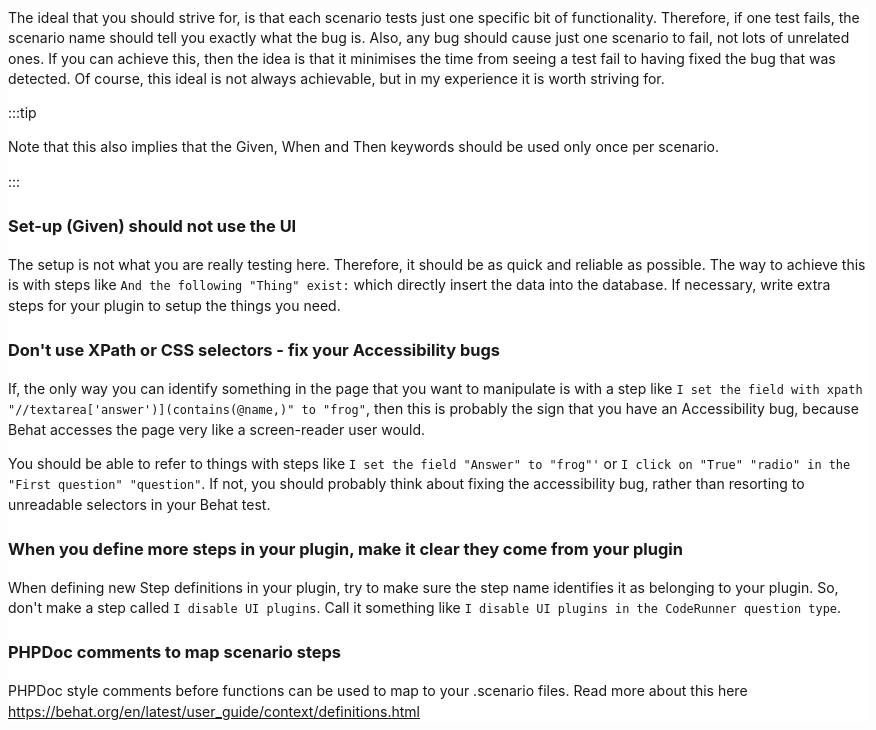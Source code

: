 The ideal that you should strive for, is that each scenario tests just one specific bit of functionality. Therefore, if one test fails, the scenario name should tell you exactly what the bug is. Also, any bug should cause just one scenario to fail, not lots of unrelated ones. If you can achieve this, then the idea is that it minimises the time from seeing a test fail to having fixed the bug that was detected. Of course, this ideal is not always achievable, but in my experience it is worth striving for.

:::tip

Note that this also implies that the Given, When and Then keywords should be used only once per scenario.

:::

### Set-up (Given) should not use the UI

The setup is not what you are really testing here. Therefore, it should be as quick and reliable as possible. The way to achieve this is with steps like `And the following "Thing" exist:` which directly insert the data into the database. If necessary, write extra steps for your plugin to setup the things you need.

### Don't use XPath or CSS selectors - fix your Accessibility bugs

If, the only way you can identify something in the page that you want to manipulate is with a step like `I set the field with xpath "//textarea['answer')](contains(@name,)" to "frog"`, then this is probably the sign that you have an Accessibility bug, because Behat accesses the page very like a screen-reader user would.

You should be able to refer to things with steps like `I set the field "Answer" to "frog"'` or `I click on "True" "radio" in the "First question" "question"`. If not, you should probably think about fixing the accessibility bug, rather than resorting to unreadable selectors in your Behat test.

### When you define more steps in your plugin, make it clear they come from your plugin

When defining new Step definitions in your plugin, try to make sure the step name identifies it as belonging to your plugin. So, don't make a step called `I disable UI plugins`. Call it something like `I disable UI plugins in the CodeRunner question type`.

### PHPDoc comments to map scenario steps

PHPDoc style comments before functions can be used to map to your .scenario files. Read more about this here https://behat.org/en/latest/user_guide/context/definitions.html
